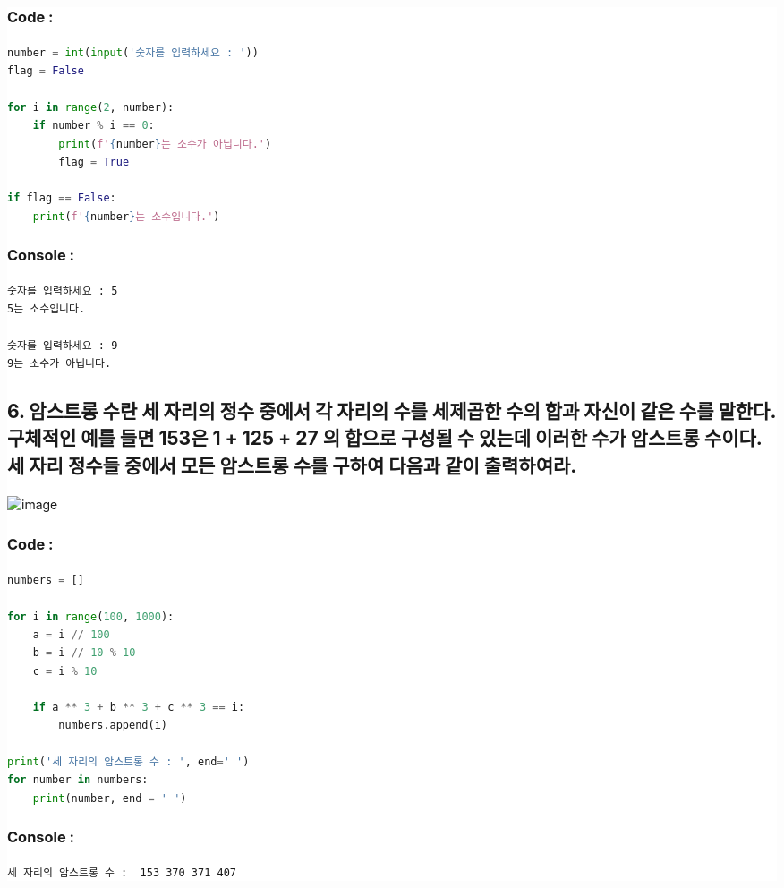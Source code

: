 ### Code :
``` python
number = int(input('숫자를 입력하세요 : '))
flag = False

for i in range(2, number):
    if number % i == 0:
        print(f'{number}는 소수가 아닙니다.')
        flag = True
        
if flag == False:
    print(f'{number}는 소수입니다.')
```


### Console : 
```
숫자를 입력하세요 : 5
5는 소수입니다.

숫자를 입력하세요 : 9
9는 소수가 아닙니다.
```

## 6. 암스트롱 수란 세 자리의 정수 중에서 각 자리의 수를 세제곱한 수의 합과 자신이 같은 수를 말한다. 구체적인 예를 들면 153은 1 + 125 + 27 의 합으로 구성될 수 있는데 이러한 수가 암스트롱 수이다. 세 자리 정수들 중에서 모든 암스트롱 수를 구하여 다음과 같이 출력하여라.
![image](https://user-images.githubusercontent.com/74173976/190890175-34b8cb2b-9b8e-4372-a568-4f366506fa4a.png)

### Code :
```python
numbers = []

for i in range(100, 1000):
    a = i // 100
    b = i // 10 % 10
    c = i % 10
    
    if a ** 3 + b ** 3 + c ** 3 == i:
        numbers.append(i)
        
print('세 자리의 암스트롱 수 : ', end=' ')
for number in numbers:
    print(number, end = ' ')
```

### Console :
```
세 자리의 암스트롱 수 :  153 370 371 407 
```

